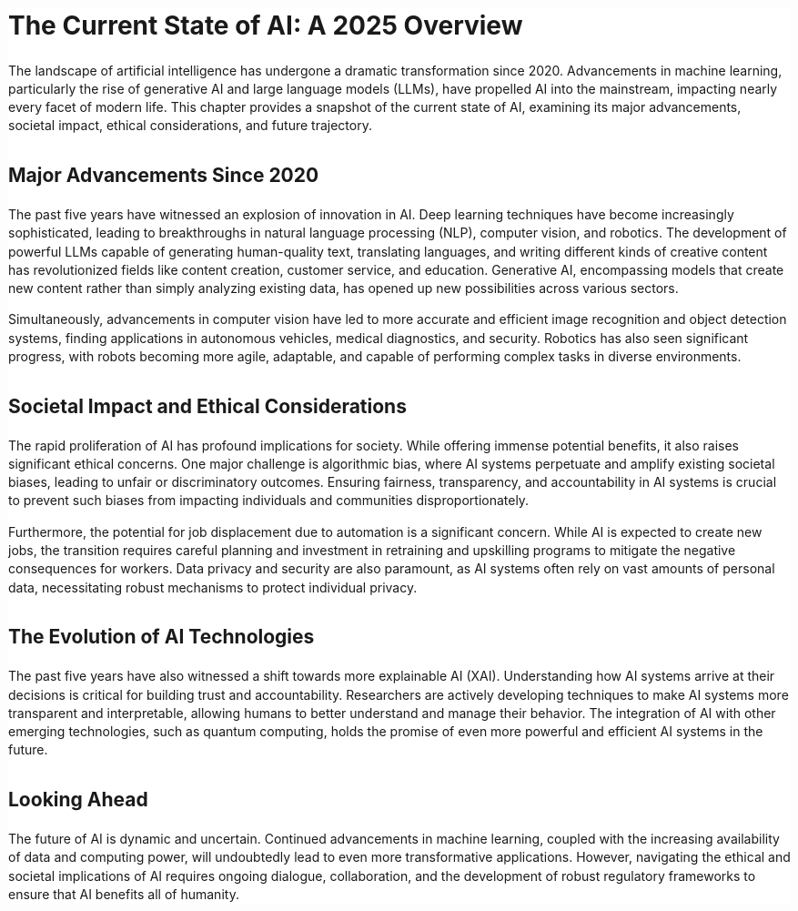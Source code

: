 
# The Current State of AI: A 2025 Overview

The landscape of artificial intelligence has undergone a dramatic transformation since 2020.  Advancements in machine learning, particularly the rise of generative AI and large language models (LLMs), have propelled AI into the mainstream, impacting nearly every facet of modern life.  This chapter provides a snapshot of the current state of AI, examining its major advancements, societal impact, ethical considerations, and future trajectory.

## Major Advancements Since 2020

The past five years have witnessed an explosion of innovation in AI.  Deep learning techniques have become increasingly sophisticated, leading to breakthroughs in natural language processing (NLP), computer vision, and robotics.  The development of powerful LLMs capable of generating human-quality text, translating languages, and writing different kinds of creative content has revolutionized fields like content creation, customer service, and education.  Generative AI, encompassing models that create new content rather than simply analyzing existing data, has opened up new possibilities across various sectors.

Simultaneously, advancements in computer vision have led to more accurate and efficient image recognition and object detection systems, finding applications in autonomous vehicles, medical diagnostics, and security.  Robotics has also seen significant progress, with robots becoming more agile, adaptable, and capable of performing complex tasks in diverse environments.

## Societal Impact and Ethical Considerations

The rapid proliferation of AI has profound implications for society.  While offering immense potential benefits, it also raises significant ethical concerns.  One major challenge is algorithmic bias, where AI systems perpetuate and amplify existing societal biases, leading to unfair or discriminatory outcomes.  Ensuring fairness, transparency, and accountability in AI systems is crucial to prevent such biases from impacting individuals and communities disproportionately.

Furthermore, the potential for job displacement due to automation is a significant concern.  While AI is expected to create new jobs, the transition requires careful planning and investment in retraining and upskilling programs to mitigate the negative consequences for workers.  Data privacy and security are also paramount, as AI systems often rely on vast amounts of personal data, necessitating robust mechanisms to protect individual privacy.

## The Evolution of AI Technologies

The past five years have also witnessed a shift towards more explainable AI (XAI).  Understanding how AI systems arrive at their decisions is critical for building trust and accountability.  Researchers are actively developing techniques to make AI systems more transparent and interpretable, allowing humans to better understand and manage their behavior.  The integration of AI with other emerging technologies, such as quantum computing, holds the promise of even more powerful and efficient AI systems in the future.

## Looking Ahead

The future of AI is dynamic and uncertain.  Continued advancements in machine learning, coupled with the increasing availability of data and computing power, will undoubtedly lead to even more transformative applications.  However, navigating the ethical and societal implications of AI requires ongoing dialogue, collaboration, and the development of robust regulatory frameworks to ensure that AI benefits all of humanity.
